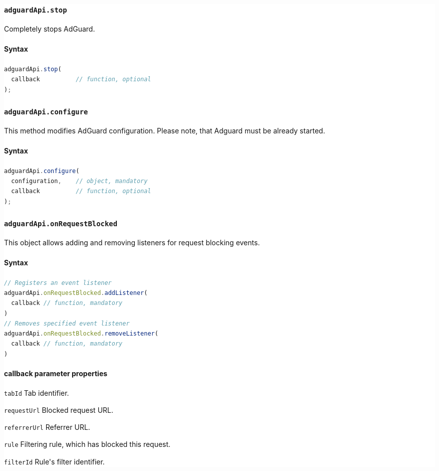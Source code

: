### `adguardApi.stop`

Completely stops AdGuard.

#### Syntax
```javascript
adguardApi.stop(
  callback          // function, optional
);
```

### `adguardApi.configure`

This method modifies AdGuard configuration. Please note, that Adguard must be already started.

#### Syntax
```javascript
adguardApi.configure(
  configuration,    // object, mandatory
  callback          // function, optional
);
```

### `adguardApi.onRequestBlocked`

This object allows adding and removing listeners for request blocking events.

#### Syntax
```javascript
// Registers an event listener
adguardApi.onRequestBlocked.addListener(
  callback // function, mandatory
)
// Removes specified event listener
adguardApi.onRequestBlocked.removeListener(
  callback // function, mandatory
)
```

#### callback parameter properties

`tabId`
Tab identifier.

`requestUrl`
Blocked request URL.

`referrerUrl`
Referrer URL.

`rule`
Filtering rule, which has blocked this request.

`filterId`
Rule's filter identifier.
